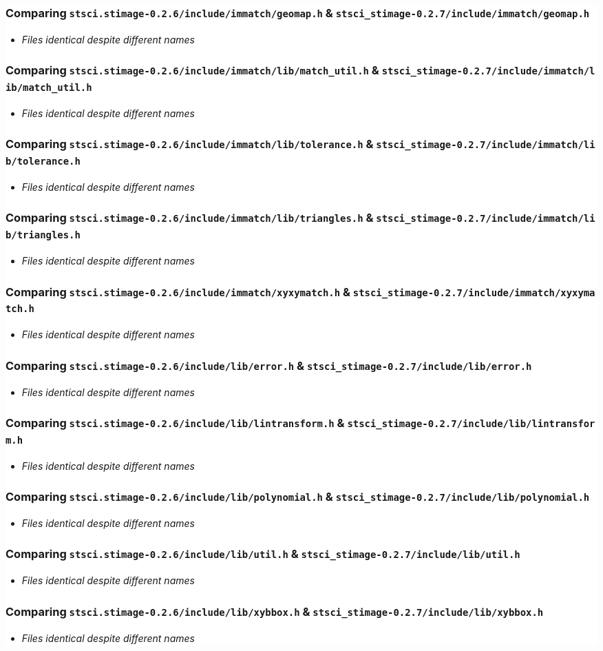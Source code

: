 ### Comparing `stsci.stimage-0.2.6/include/immatch/geomap.h` & `stsci_stimage-0.2.7/include/immatch/geomap.h`

 * *Files identical despite different names*

### Comparing `stsci.stimage-0.2.6/include/immatch/lib/match_util.h` & `stsci_stimage-0.2.7/include/immatch/lib/match_util.h`

 * *Files identical despite different names*

### Comparing `stsci.stimage-0.2.6/include/immatch/lib/tolerance.h` & `stsci_stimage-0.2.7/include/immatch/lib/tolerance.h`

 * *Files identical despite different names*

### Comparing `stsci.stimage-0.2.6/include/immatch/lib/triangles.h` & `stsci_stimage-0.2.7/include/immatch/lib/triangles.h`

 * *Files identical despite different names*

### Comparing `stsci.stimage-0.2.6/include/immatch/xyxymatch.h` & `stsci_stimage-0.2.7/include/immatch/xyxymatch.h`

 * *Files identical despite different names*

### Comparing `stsci.stimage-0.2.6/include/lib/error.h` & `stsci_stimage-0.2.7/include/lib/error.h`

 * *Files identical despite different names*

### Comparing `stsci.stimage-0.2.6/include/lib/lintransform.h` & `stsci_stimage-0.2.7/include/lib/lintransform.h`

 * *Files identical despite different names*

### Comparing `stsci.stimage-0.2.6/include/lib/polynomial.h` & `stsci_stimage-0.2.7/include/lib/polynomial.h`

 * *Files identical despite different names*

### Comparing `stsci.stimage-0.2.6/include/lib/util.h` & `stsci_stimage-0.2.7/include/lib/util.h`

 * *Files identical despite different names*

### Comparing `stsci.stimage-0.2.6/include/lib/xybbox.h` & `stsci_stimage-0.2.7/include/lib/xybbox.h`

 * *Files identical despite different names*
